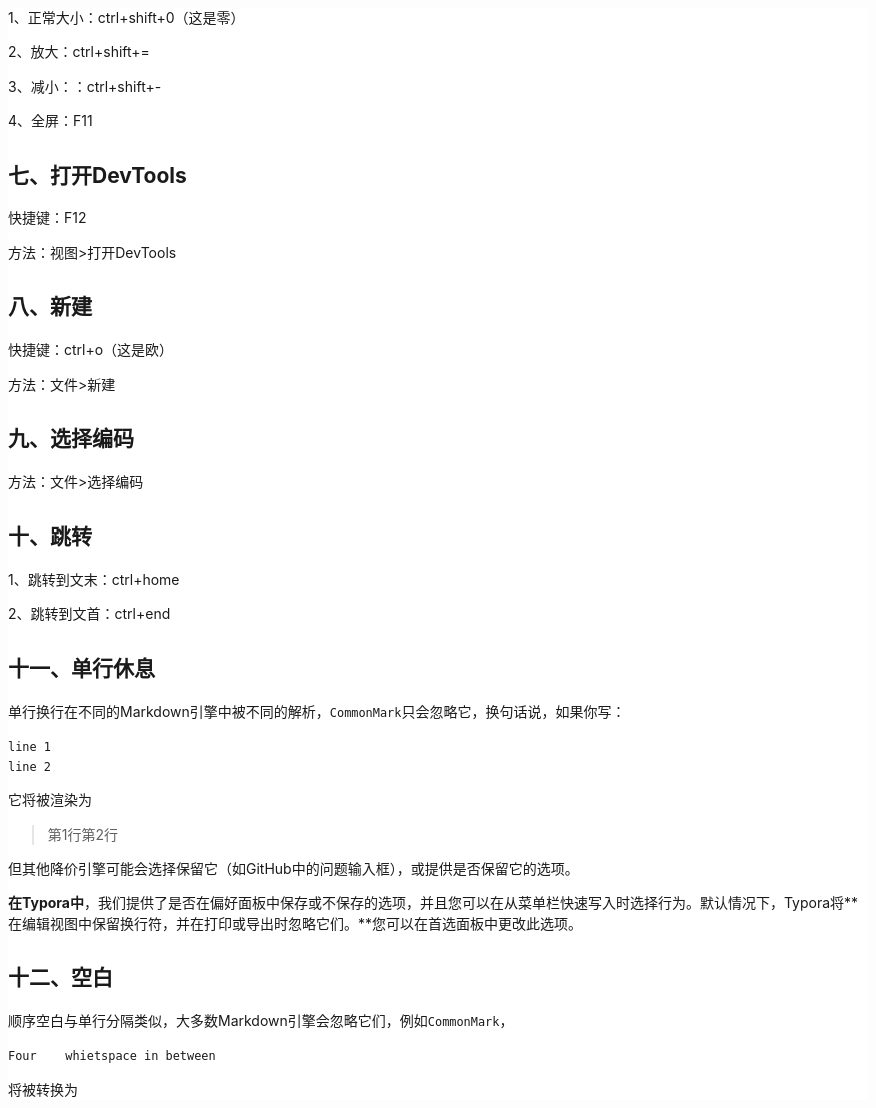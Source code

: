 1、正常大小：ctrl+shift+0（这是零）

2、放大：ctrl+shift+=

3、减小：：ctrl+shift+-

4、全屏：F11

## 七、打开DevTools

快捷键：F12

方法：视图>打开DevTools

## 八、新建

快捷键：ctrl+o（这是欧）

方法：文件>新建

## 九、选择编码

方法：文件>选择编码

## 十、跳转

1、跳转到文末：ctrl+home

2、跳转到文首：ctrl+end

## 十一、单行休息

单行换行在不同的Markdown引擎中被不同的解析，`CommonMark`只会忽略它，换句话说，如果你写：

```
line 1
line 2
```

它将被渲染为

> 第1行第2行

但其他降价引擎可能会选择保留它（如GitHub中的问题输入框），或提供是否保留它的选项。

**在Typora中**，我们提供了是否在偏好面板中保存或不保存的选项，并且您可以在从菜单栏快速写入时选择行为。默认情况下，Typora将**在编辑视图中保留换行符，并在打印或导出时忽略它们。**您可以在首选面板中更改此选项。

## 十二、空白

顺序空白与单行分隔类似，大多数Markdown引擎会忽略它们，例如`CommonMark`，

```
Four    whietspace in between
```

将被转换为
